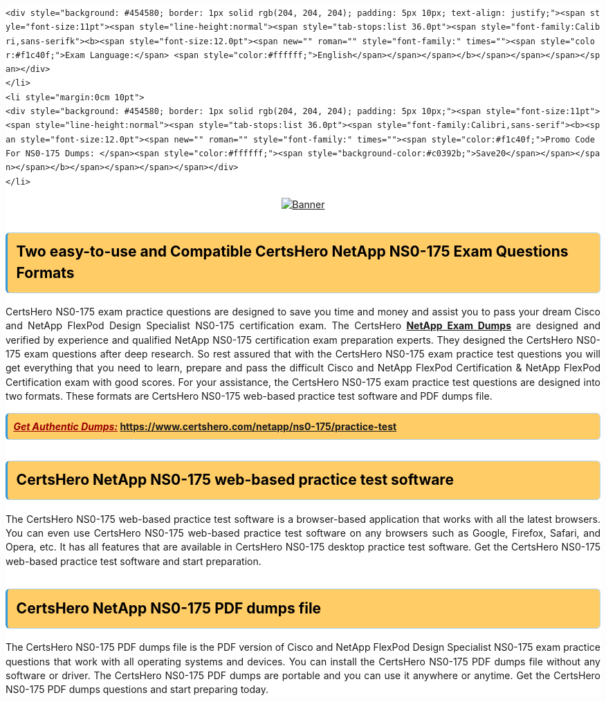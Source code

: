 	<div style="background: #454580; border: 1px solid rgb(204, 204, 204); padding: 5px 10px; text-align: justify;"><span style="font-size:11pt"><span style="line-height:normal"><span style="tab-stops:list 36.0pt"><span style="font-family:Calibri,sans-serifk"><b><span style="font-size:12.0pt"><span new="" roman="" style="font-family:" times=""><span style="color:#f1c40f;">Exam Language:</span> <span style="color:#ffffff;">English</span></span></span></b></span></span></span></span></div>
	</li>
	<li style="margin:0cm 10pt">
	<div style="background: #454580; border: 1px solid rgb(204, 204, 204); padding: 5px 10px;"><span style="font-size:11pt"><span style="line-height:normal"><span style="tab-stops:list 36.0pt"><span style="font-family:Calibri,sans-serif"><b><span style="font-size:12.0pt"><span new="" roman="" style="font-family:" times=""><span style="color:#f1c40f;">Promo Code For NS0-175 Dumps: </span><span style="color:#ffffff;"><span style="background-color:#c0392b;">Save20</span></span></span></span></b></span></span></span></span></div>
	</li>
</ul>

<p style="text-align: center;"><a href="https://www.certshero.com/product-detail/ns0-175"><img width="100%" src="https://i.imgur.com/UZuq4Dk.jpg" alt="Banner"/></a></p>

<h2><strong><span style="display:block; color:#000000; background:#ffcc66; border: 0.5px solid #AED6F1 ; border-left: 3px solid #3498DB; padding: .6em; border-radius: 6px;">Two easy-to-use and Compatible CertsHero NetApp NS0-175 Exam Questions Formats</span></strong></h2>

<p style="text-align: justify;">CertsHero NS0-175 exam practice questions are designed to save you time and money and assist you to pass your dream Cisco and NetApp FlexPod Design Specialist NS0-175 certification exam. The CertsHero <a href="https://www.certshero.com/netapp"><strong> NetApp Exam Dumps</strong></a> are designed and verified by experience and qualified NetApp NS0-175 certification exam preparation experts. They designed the CertsHero NS0-175 exam questions after deep research. So rest assured that with the CertsHero NS0-175 exam practice test questions you will get everything that you need to learn, prepare and pass the difficult Cisco and NetApp FlexPod Certification & NetApp FlexPod Certification exam with good scores. For your assistance, the CertsHero NS0-175 exam practice test questions are designed into two formats. These formats are CertsHero NS0-175 web-based practice test software and PDF dumps file.</p>

<p><strong><span style="display:block; color:#990000; background:#ffcc66; border: 0.5px solid #AED6F1 ; border-left: 3px solid #3498DB; padding: .6em; border-radius: 6px;"><span style="font-size:14px;"><u><i>Get Authentic Dumps:</i></u></span> <a href="https://www.certshero.com/netapp/ns0-175/practice-test">https://www.certshero.com/netapp/ns0-175/practice-test</a></span></strong></p>

<h2><strong><span style="display:block; color:#000000; background:#ffcc66; border: 0.5px solid #AED6F1 ; border-left: 3px solid #3498DB; padding: .6em; border-radius: 6px;">CertsHero NetApp NS0-175 web-based practice test software</span></strong></h2>

<p style="text-align: justify;">The CertsHero NS0-175 web-based practice test software is a browser-based application that works with all the latest browsers. You can even use CertsHero NS0-175 web-based practice test software on any browsers such as Google, Firefox, Safari, and Opera, etc. It has all features that are available in CertsHero NS0-175 desktop practice test software. Get the CertsHero NS0-175 web-based practice test software and start preparation.</p>

<h2><strong><span style="display:block; color:#000000; background:#ffcc66; border: 0.5px solid #AED6F1 ; border-left: 3px solid #3498DB; padding: .6em; border-radius: 6px;">CertsHero NetApp NS0-175 PDF dumps file</span></strong></h2>

<p style="text-align: justify;">The CertsHero NS0-175 PDF dumps file is the PDF version of Cisco and NetApp FlexPod Design Specialist NS0-175 exam practice questions that work with all operating systems and devices. You can install the CertsHero NS0-175 PDF dumps file without any software or driver. The CertsHero NS0-175 PDF dumps are portable and you can use it anywhere or anytime. Get the CertsHero NS0-175 PDF dumps questions and start preparing today.</p>
